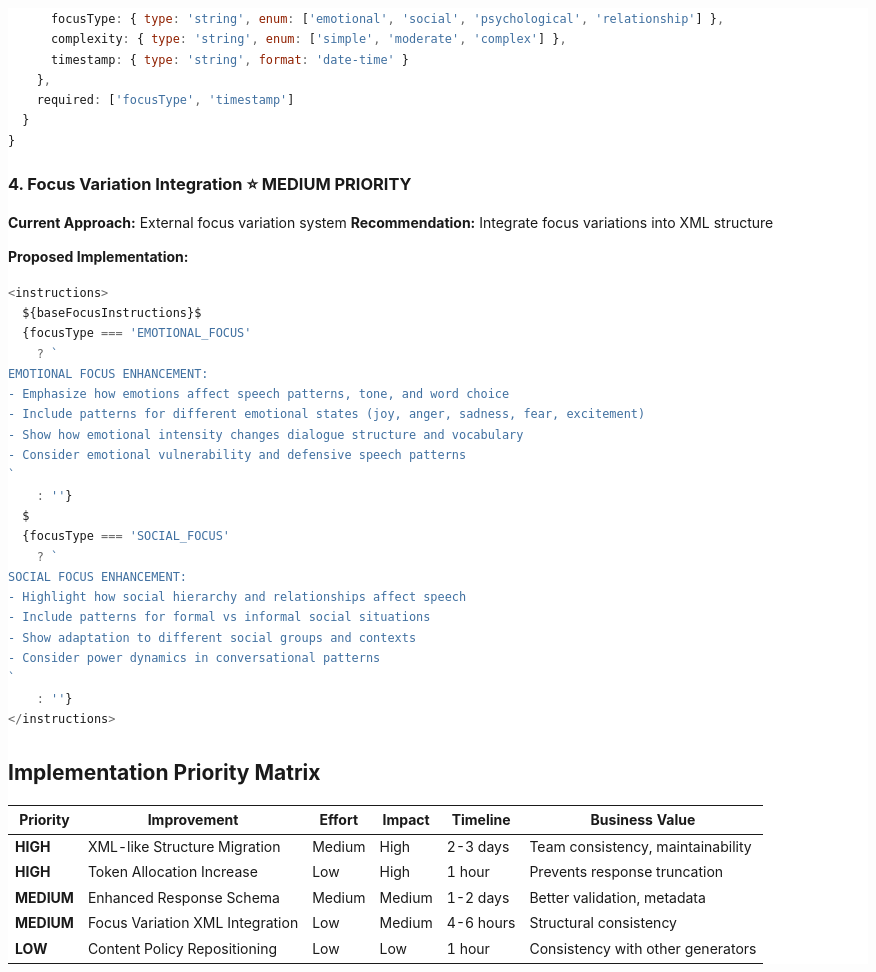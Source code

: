 ```javascript
      focusType: { type: 'string', enum: ['emotional', 'social', 'psychological', 'relationship'] },
      complexity: { type: 'string', enum: ['simple', 'moderate', 'complex'] },
      timestamp: { type: 'string', format: 'date-time' }
    },
    required: ['focusType', 'timestamp']
  }
}
```

### 4. Focus Variation Integration ⭐ **MEDIUM PRIORITY**

**Current Approach:** External focus variation system
**Recommendation:** Integrate focus variations into XML structure

**Proposed Implementation:**

```javascript
<instructions>
  ${baseFocusInstructions}$
  {focusType === 'EMOTIONAL_FOCUS'
    ? `
EMOTIONAL FOCUS ENHANCEMENT:
- Emphasize how emotions affect speech patterns, tone, and word choice
- Include patterns for different emotional states (joy, anger, sadness, fear, excitement)
- Show how emotional intensity changes dialogue structure and vocabulary
- Consider emotional vulnerability and defensive speech patterns
`
    : ''}
  $
  {focusType === 'SOCIAL_FOCUS'
    ? `
SOCIAL FOCUS ENHANCEMENT:
- Highlight how social hierarchy and relationships affect speech
- Include patterns for formal vs informal social situations
- Show adaptation to different social groups and contexts
- Consider power dynamics in conversational patterns
`
    : ''}
</instructions>
```

## Implementation Priority Matrix

| Priority   | Improvement                     | Effort | Impact | Timeline  | Business Value                    |
| ---------- | ------------------------------- | ------ | ------ | --------- | --------------------------------- |
| **HIGH**   | XML-like Structure Migration    | Medium | High   | 2-3 days  | Team consistency, maintainability |
| **HIGH**   | Token Allocation Increase       | Low    | High   | 1 hour    | Prevents response truncation      |
| **MEDIUM** | Enhanced Response Schema        | Medium | Medium | 1-2 days  | Better validation, metadata       |
| **MEDIUM** | Focus Variation XML Integration | Low    | Medium | 4-6 hours | Structural consistency            |
| **LOW**    | Content Policy Repositioning    | Low    | Low    | 1 hour    | Consistency with other generators |
